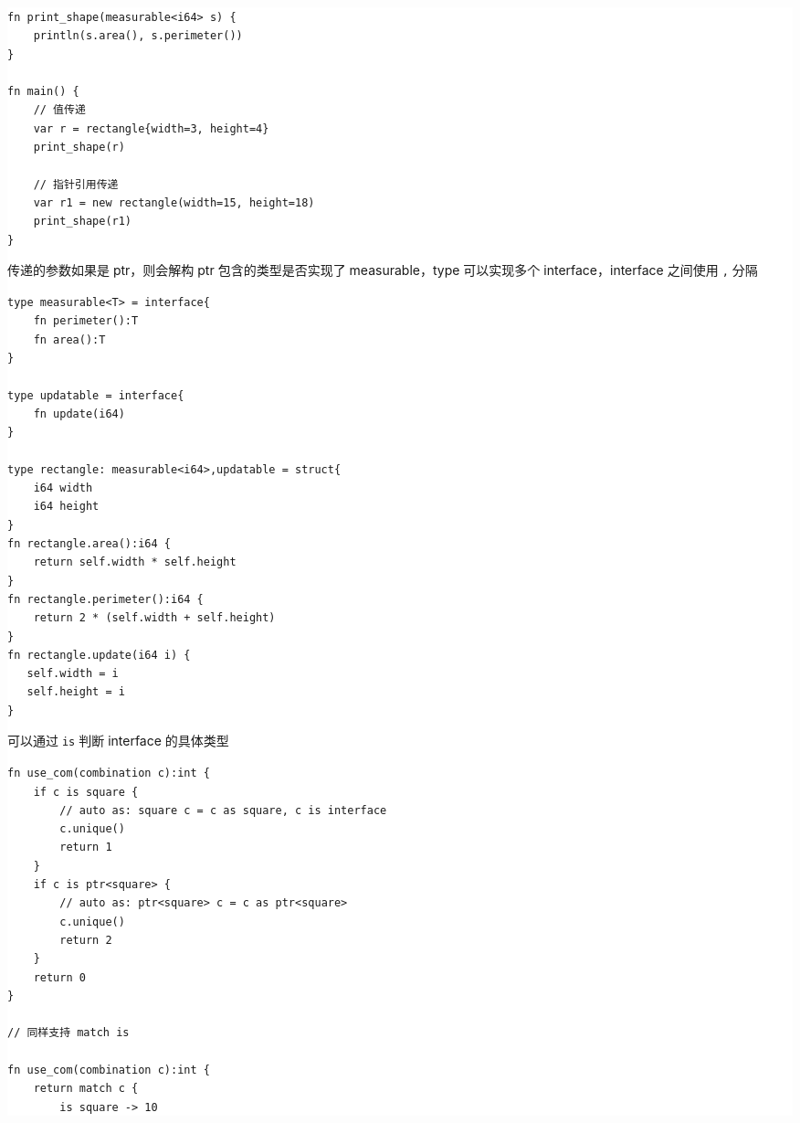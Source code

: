 ```nature
fn print_shape(measurable<i64> s) {  
    println(s.area(), s.perimeter())  
}

fn main() {
	// 值传递
	var r = rectangle{width=3, height=4}  
	print_shape(r)  

	// 指针引用传递
	var r1 = new rectangle(width=15, height=18)  
	print_shape(r1)
}
```

传递的参数如果是 ptr，则会解构 ptr 包含的类型是否实现了 measurable，type 可以实现多个 interface，interface 之间使用 `,` 分隔

```nature
type measurable<T> = interface{  
    fn perimeter():T  
    fn area():T  
}  
  
type updatable = interface{  
    fn update(i64)  
}  
  
type rectangle: measurable<i64>,updatable = struct{  
    i64 width  
    i64 height  
}  
fn rectangle.area():i64 {  
    return self.width * self.height  
}  
fn rectangle.perimeter():i64 {  
    return 2 * (self.width + self.height)  
}  
fn rectangle.update(i64 i) {  
   self.width = i  
   self.height = i  
}
```

可以通过 `is` 判断 interface 的具体类型

```
fn use_com(combination c):int {  
    if c is square {  
        // auto as: square c = c as square, c is interface  
        c.unique()  
        return 1  
    }  
    if c is ptr<square> {  
        // auto as: ptr<square> c = c as ptr<square>  
        c.unique()  
        return 2  
    }  
    return 0  
}

// 同样支持 match is
  
fn use_com(combination c):int {  
    return match c {  
        is square -> 10  
```